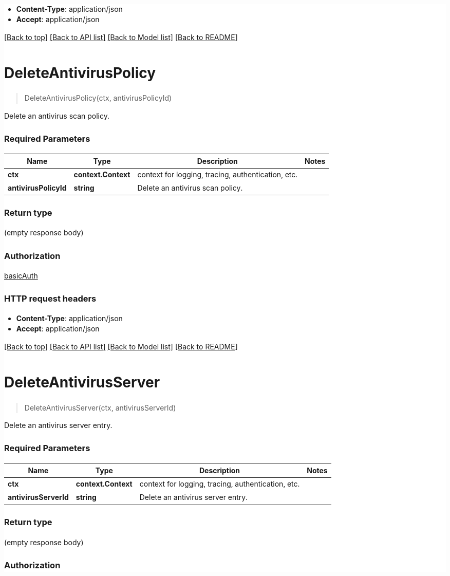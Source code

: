  - **Content-Type**: application/json
 - **Accept**: application/json

[[Back to top]](#) [[Back to API list]](../README.md#documentation-for-api-endpoints) [[Back to Model list]](../README.md#documentation-for-models) [[Back to README]](../README.md)

# **DeleteAntivirusPolicy**
> DeleteAntivirusPolicy(ctx, antivirusPolicyId)


Delete an antivirus scan policy.

### Required Parameters

Name | Type | Description  | Notes
------------- | ------------- | ------------- | -------------
 **ctx** | **context.Context** | context for logging, tracing, authentication, etc.
  **antivirusPolicyId** | **string**| Delete an antivirus scan policy. | 

### Return type

 (empty response body)

### Authorization

[basicAuth](../README.md#basicAuth)

### HTTP request headers

 - **Content-Type**: application/json
 - **Accept**: application/json

[[Back to top]](#) [[Back to API list]](../README.md#documentation-for-api-endpoints) [[Back to Model list]](../README.md#documentation-for-models) [[Back to README]](../README.md)

# **DeleteAntivirusServer**
> DeleteAntivirusServer(ctx, antivirusServerId)


Delete an antivirus server entry.

### Required Parameters

Name | Type | Description  | Notes
------------- | ------------- | ------------- | -------------
 **ctx** | **context.Context** | context for logging, tracing, authentication, etc.
  **antivirusServerId** | **string**| Delete an antivirus server entry. | 

### Return type

 (empty response body)

### Authorization
